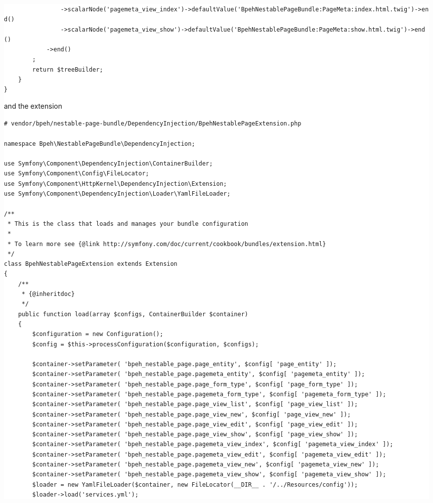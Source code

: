```
		        ->scalarNode('pagemeta_view_index')->defaultValue('BpehNestablePageBundle:PageMeta:index.html.twig')->end()
		        ->scalarNode('pagemeta_view_show')->defaultValue('BpehNestablePageBundle:PageMeta:show.html.twig')->end()
            ->end()
        ;
        return $treeBuilder;
    }
}

```

and the extension

```
# vendor/bpeh/nestable-page-bundle/DependencyInjection/BpehNestablePageExtension.php

namespace Bpeh\NestablePageBundle\DependencyInjection;

use Symfony\Component\DependencyInjection\ContainerBuilder;
use Symfony\Component\Config\FileLocator;
use Symfony\Component\HttpKernel\DependencyInjection\Extension;
use Symfony\Component\DependencyInjection\Loader\YamlFileLoader;

/**
 * This is the class that loads and manages your bundle configuration
 *
 * To learn more see {@link http://symfony.com/doc/current/cookbook/bundles/extension.html}
 */
class BpehNestablePageExtension extends Extension
{
    /**
     * {@inheritdoc}
     */
    public function load(array $configs, ContainerBuilder $container)
    {
        $configuration = new Configuration();
        $config = $this->processConfiguration($configuration, $configs);

        $container->setParameter( 'bpeh_nestable_page.page_entity', $config[ 'page_entity' ]);
        $container->setParameter( 'bpeh_nestable_page.pagemeta_entity', $config[ 'pagemeta_entity' ]);
        $container->setParameter( 'bpeh_nestable_page.page_form_type', $config[ 'page_form_type' ]);
        $container->setParameter( 'bpeh_nestable_page.pagemeta_form_type', $config[ 'pagemeta_form_type' ]);
	    $container->setParameter( 'bpeh_nestable_page.page_view_list', $config[ 'page_view_list' ]);
	    $container->setParameter( 'bpeh_nestable_page.page_view_new', $config[ 'page_view_new' ]);
	    $container->setParameter( 'bpeh_nestable_page.page_view_edit', $config[ 'page_view_edit' ]);
	    $container->setParameter( 'bpeh_nestable_page.page_view_show', $config[ 'page_view_show' ]);
	    $container->setParameter( 'bpeh_nestable_page.pagemeta_view_index', $config[ 'pagemeta_view_index' ]);
	    $container->setParameter( 'bpeh_nestable_page.pagemeta_view_edit', $config[ 'pagemeta_view_edit' ]);
	    $container->setParameter( 'bpeh_nestable_page.pagemeta_view_new', $config[ 'pagemeta_view_new' ]);
	    $container->setParameter( 'bpeh_nestable_page.pagemeta_view_show', $config[ 'pagemeta_view_show' ]);
	    $loader = new YamlFileLoader($container, new FileLocator(__DIR__ . '/../Resources/config'));
	    $loader->load('services.yml');
```